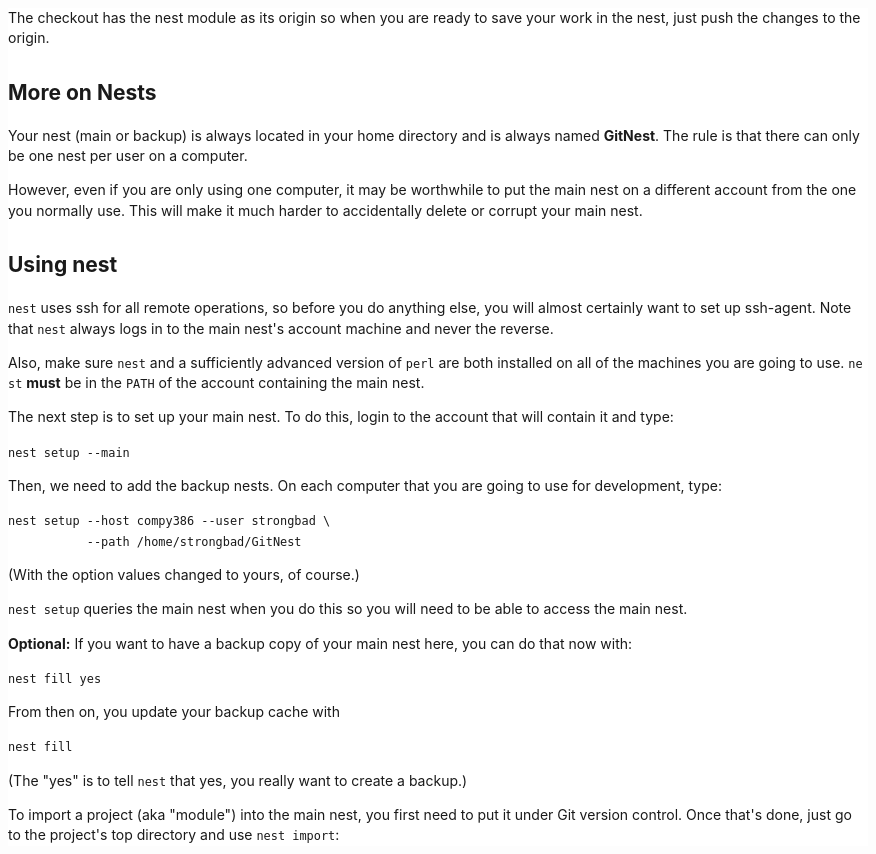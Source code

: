 The checkout has the nest module as its origin so when you are ready
to save your work in the nest, just push the changes to the origin.

## More on Nests

Your nest (main or backup) is always located in your home directory
and is always named **GitNest**.  The rule is that there can only be
one nest per user on a computer.

However, even if you are only using one computer, it may be worthwhile
to put the main nest on a different account from the one you normally
use.  This will make it much harder to accidentally delete or corrupt
your main nest.

## Using nest

`nest` uses ssh for all remote operations, so before you do anything
else, you will almost certainly want to set up ssh-agent.  Note that
`nest` always logs in to the main nest's account machine and never
the reverse.

Also, make sure `nest` and a sufficiently advanced version of `perl`
are both installed on all of the machines you are going to use.
`nest` **must** be in the `PATH` of the account containing the main
nest.

The next step is to set up your main nest.  To do this, login to the
account that will contain it and type:

    nest setup --main

Then, we need to add the backup nests.  On each computer that you are
going to use for development, type:

    nest setup --host compy386 --user strongbad \
               --path /home/strongbad/GitNest

(With the option values changed to yours, of course.)

`nest setup` queries the main nest when you do this so you will need
to be able to access the main nest.

**Optional:** If you want to have a backup copy of your main nest here,
you can do that now with:

    nest fill yes

From then on, you update your backup cache with

    nest fill

(The "yes" is to tell `nest` that yes, you really want to create a
backup.)

To import a project (aka "module") into the main nest, you first need
to put it under Git version control.  Once that's done, just go to the
project's top directory and use `nest import`:
